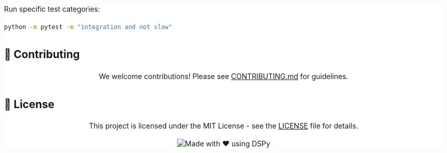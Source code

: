 Run specific test categories:

```bash
python -m pytest -m "integration and not slow"
```

</div>

## 👥 Contributing

<div align="center">

We welcome contributions! Please see [CONTRIBUTING.md](CONTRIBUTING.md) for guidelines.

</div>

## 📄 License

<div align="center">

This project is licensed under the MIT License - see the [LICENSE](LICENSE) file for details.

<img src="https://img.shields.io/badge/Made%20with%20%E2%9D%A4%EF%B8%8F%20using-DSPy-purple?style=for-the-badge&logo=python&logoColor=white" alt="Made with ❤️ using DSPy">

</div>

